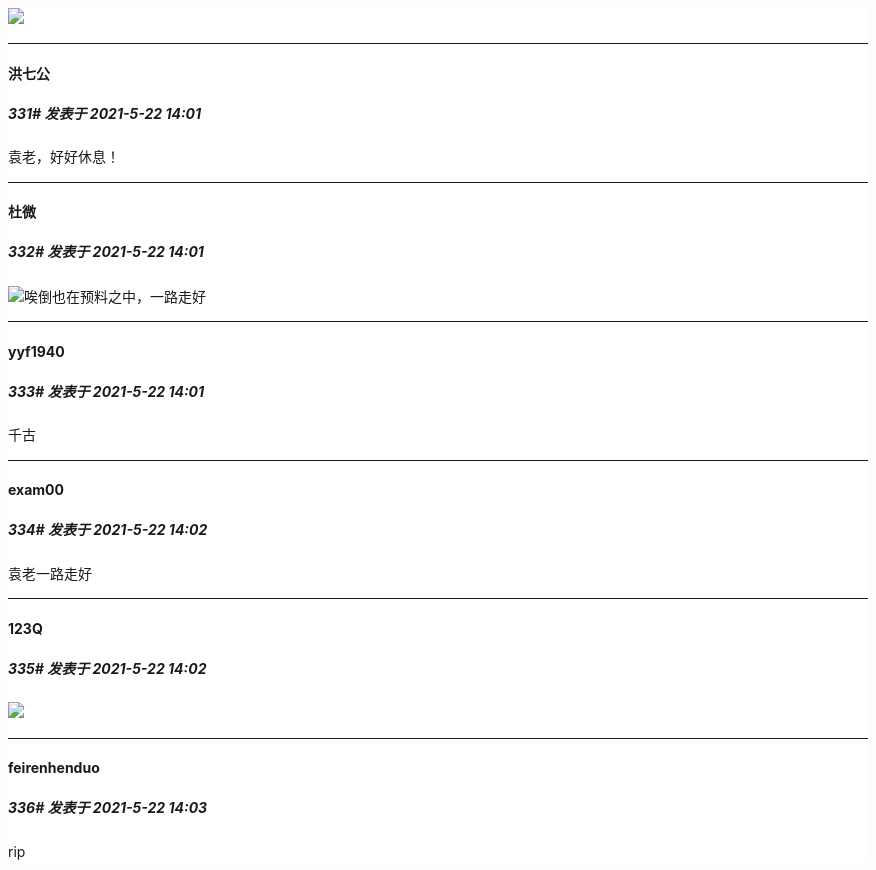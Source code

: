 
<img src="https://static.saraba1st.com/image/smiley/face2017/138.png" referrerpolicy="no-referrer">




*****

####  洪七公  
##### 331#       发表于 2021-5-22 14:01


袁老，好好休息！


*****

####  杜微  
##### 332#       发表于 2021-5-22 14:01


<img src="https://static.saraba1st.com/image/smiley/face2017/139.png" referrerpolicy="no-referrer">唉倒也在预料之中，一路走好


*****

####  yyf1940  
##### 333#       发表于 2021-5-22 14:01


千古


*****

####  exam00  
##### 334#       发表于 2021-5-22 14:02


袁老一路走好


*****

####  123Q  
##### 335#       发表于 2021-5-22 14:02


<img src="https://static.saraba1st.com/image/smiley/face2017/235.png" referrerpolicy="no-referrer">


*****

####  feirenhenduo  
##### 336#       发表于 2021-5-22 14:03


rip
